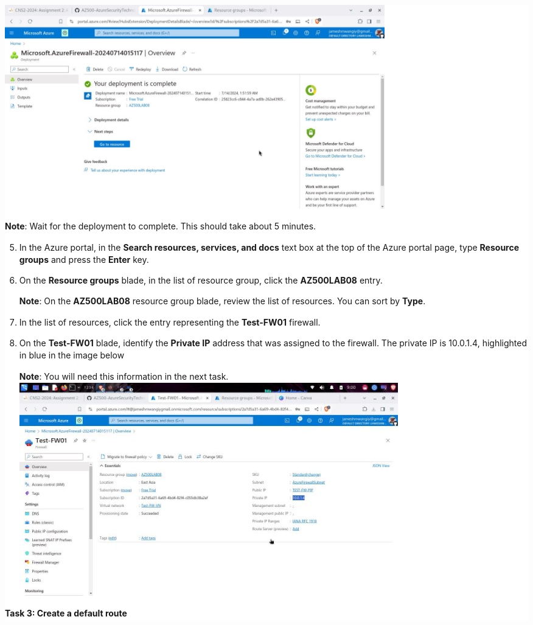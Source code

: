    ![](Aspose.Words.c4eae09f-e4bf-4948-b1e5-e9192d635ae1.008.jpeg)

   **Note**: Wait for the deployment to complete. This should take about 5 minutes.

5. In the Azure portal, in the **Search resources, services, and docs** text box at the top of the Azure portal page, type **Resource groups** and press the **Enter** key.
5. On the **Resource groups** blade, in the list of resource group, click the **AZ500LAB08** entry.

   **Note**: On the **AZ500LAB08** resource group blade, review the list of resources. You can sort by **Type**.

7. In the list of resources, click the entry representing the **Test-FW01** firewall.
7. On the **Test-FW01** blade, identify the **Private IP** address that was assigned to the firewall. The private IP is 10.0.1.4, highlighted in blue in the image below

   **Note**: You will need this information in the next task.![](Aspose.Words.c4eae09f-e4bf-4948-b1e5-e9192d635ae1.009.jpeg)

**Task 3: Create a default route**
